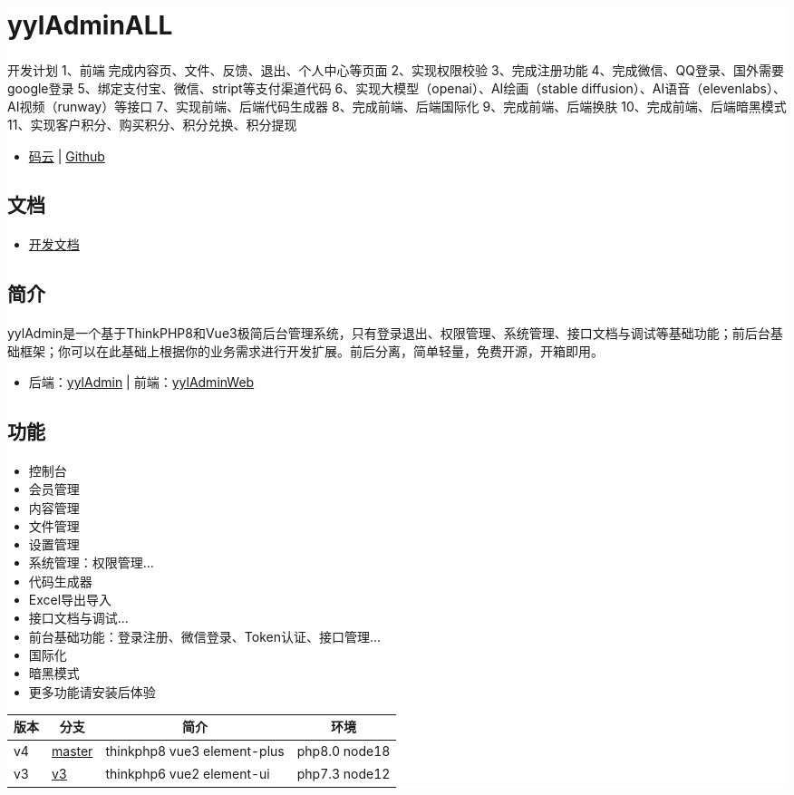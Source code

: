 # yylAdminALL
开发计划
1、前端 完成内容页、文件、反馈、退出、个人中心等页面
2、实现权限校验
3、完成注册功能
4、完成微信、QQ登录、国外需要google登录
5、绑定支付宝、微信、stript等支付渠道代码
6、实现大模型（openai）、AI绘画（stable diffusion）、AI语音（elevenlabs）、AI视频（runway）等接口
7、实现前端、后端代码生成器
8、完成前端、后端国际化
9、完成前端、后端换肤
10、完成前端、后端暗黑模式
11、实现客户积分、购买积分、积分兑换、积分提现


- [码云](https://gitee.com/skyselang/yylAdmin) | [Github](https://github.com/skyselang/yylAdmin)

## 文档

- [开发文档](https://www.yyladmin.top/)

## 简介

yylAdmin是一个基于ThinkPHP8和Vue3极简后台管理系统，只有登录退出、权限管理、系统管理、接口文档与调试等基础功能；前后台基础框架；你可以在此基础上根据你的业务需求进行开发扩展。前后分离，简单轻量，免费开源，开箱即用。

- 后端：[yylAdmin](https://gitee.com/skyselang/yylAdmin) | 前端：[yylAdminWeb](https://gitee.com/skyselang/yylAdminWeb)

## 功能

- 控制台
- 会员管理
- 内容管理
- 文件管理
- 设置管理
- 系统管理：权限管理...
- 代码生成器
- Excel导出导入
- 接口文档与调试...
- 前台基础功能：登录注册、微信登录、Token认证、接口管理...  
- 国际化
- 暗黑模式
- 更多功能请安装后体验

| 版本 | 分支 | 简介 | 环境 |
|------|-----------------------------------------------------|-----------------------------|---------------|
| v4   | [master](https://gitee.com/skyselang/yylAdmin)      | thinkphp8 vue3 element-plus | php8.0 node18 |
| v3   | [v3](https://gitee.com/skyselang/yylAdmin/tree/v3/) | thinkphp6 vue2 element-ui   | php7.3 node12 |  
